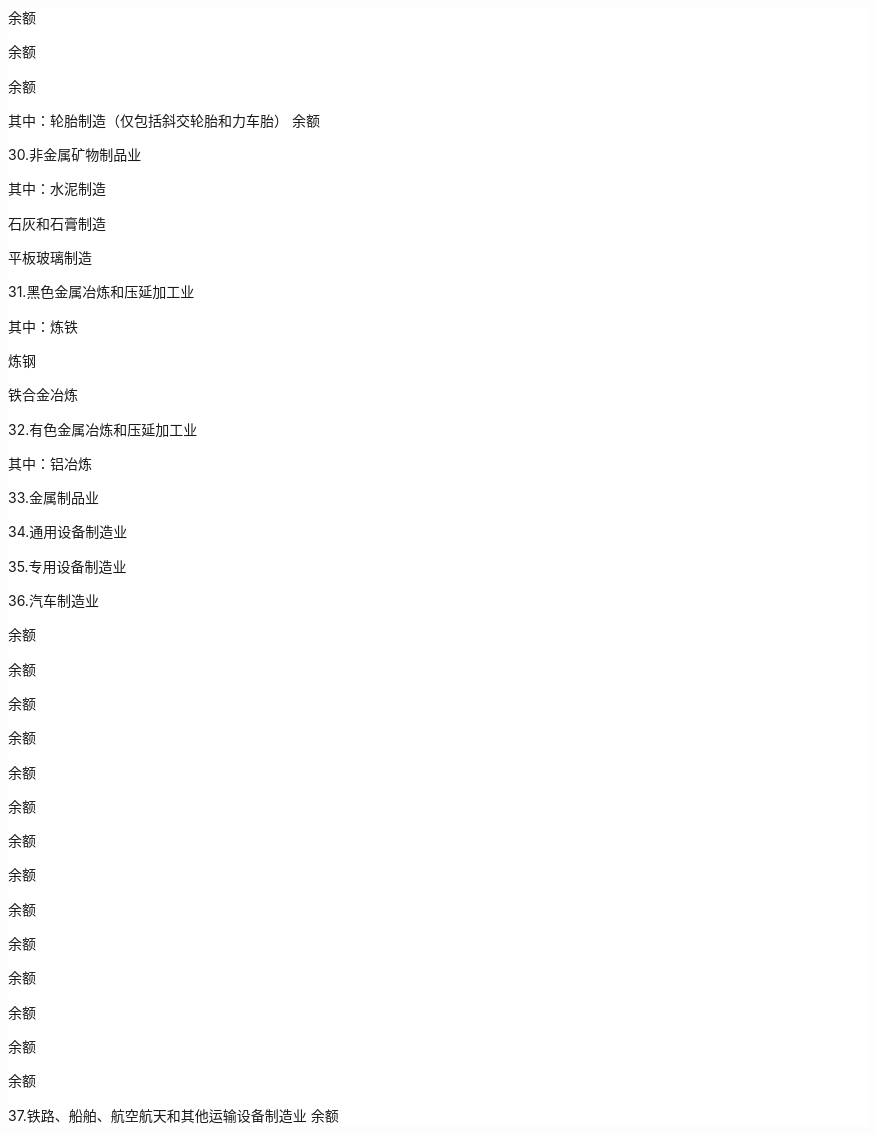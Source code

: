 余额

余额

余额

其中：轮胎制造（仅包括斜交轮胎和力车胎） 余额

30.非金属矿物制品业

其中：水泥制造

石灰和石膏制造

平板玻璃制造

31.黑色金属冶炼和压延加工业

其中：炼铁

炼钢

铁合金冶炼

32.有色金属冶炼和压延加工业

其中：铝冶炼

33.金属制品业

34.通用设备制造业

35.专用设备制造业

36.汽车制造业

余额

余额

余额

余额

余额

余额

余额

余额

余额

余额

余额

余额

余额

余额

37.铁路、船舶、航空航天和其他运输设备制造业 余额
